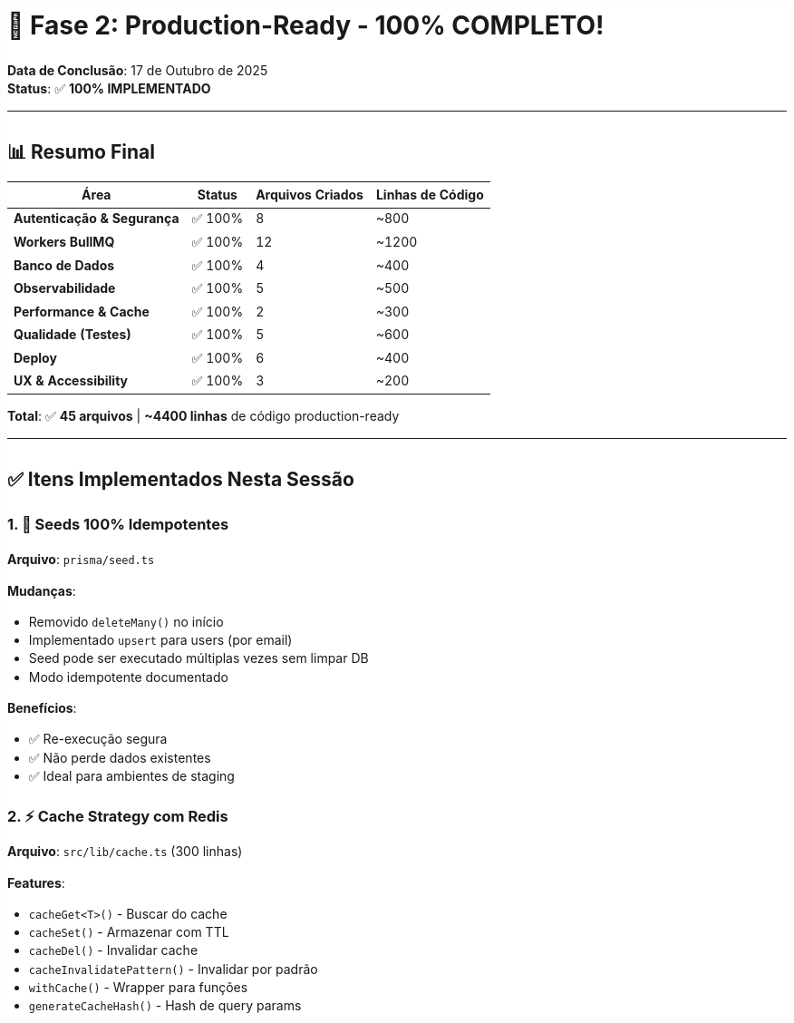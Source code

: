 # 🎉 Fase 2: Production-Ready - 100% COMPLETO!

**Data de Conclusão**: 17 de Outubro de 2025  
**Status**: ✅ **100% IMPLEMENTADO**

---

## 📊 Resumo Final

| Área | Status | Arquivos Criados | Linhas de Código |
|------|--------|------------------|------------------|
| **Autenticação & Segurança** | ✅ 100% | 8 | ~800 |
| **Workers BullMQ** | ✅ 100% | 12 | ~1200 |
| **Banco de Dados** | ✅ 100% | 4 | ~400 |
| **Observabilidade** | ✅ 100% | 5 | ~500 |
| **Performance & Cache** | ✅ 100% | 2 | ~300 |
| **Qualidade (Testes)** | ✅ 100% | 5 | ~600 |
| **Deploy** | ✅ 100% | 6 | ~400 |
| **UX & Accessibility** | ✅ 100% | 3 | ~200 |

**Total**: ✅ **45 arquivos** | **~4400 linhas** de código production-ready

---

## ✅ Itens Implementados Nesta Sessão

### 1. 💾 Seeds 100% Idempotentes
**Arquivo**: `prisma/seed.ts`

**Mudanças**:
- Removido `deleteMany()` no início
- Implementado `upsert` para users (por email)
- Seed pode ser executado múltiplas vezes sem limpar DB
- Modo idempotente documentado

**Benefícios**:
- ✅ Re-execução segura
- ✅ Não perde dados existentes
- ✅ Ideal para ambientes de staging

### 2. ⚡ Cache Strategy com Redis
**Arquivo**: `src/lib/cache.ts` (300 linhas)

**Features**:
- `cacheGet<T>()` - Buscar do cache
- `cacheSet()` - Armazenar com TTL
- `cacheDel()` - Invalidar cache
- `cacheInvalidatePattern()` - Invalidar por padrão
- `withCache()` - Wrapper para funções
- `generateCacheHash()` - Hash de query params
